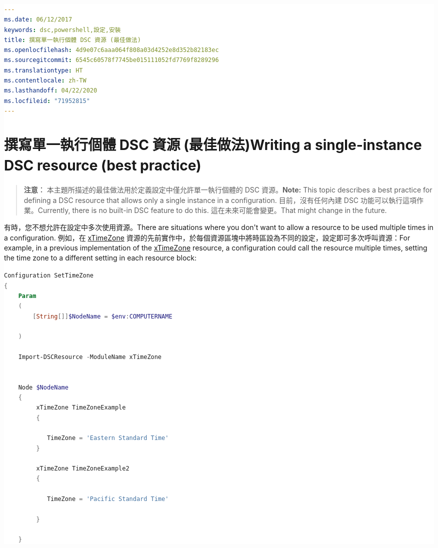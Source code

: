 ```yaml
---
ms.date: 06/12/2017
keywords: dsc,powershell,設定,安裝
title: 撰寫單一執行個體 DSC 資源 (最佳做法)
ms.openlocfilehash: 4d9e07c6aaa064f808a03d4252e8d352b82183ec
ms.sourcegitcommit: 6545c60578f7745be015111052fd7769f8289296
ms.translationtype: HT
ms.contentlocale: zh-TW
ms.lasthandoff: 04/22/2020
ms.locfileid: "71952815"
---
```

# <a name="writing-a-single-instance-dsc-resource-best-practice"></a><span data-ttu-id="b782b-103">撰寫單一執行個體 DSC 資源 (最佳做法)</span><span class="sxs-lookup"><span data-stu-id="b782b-103">Writing a single-instance DSC resource (best practice)</span></span>

><span data-ttu-id="b782b-104">**注意︰** 本主題所描述的最佳做法用於定義設定中僅允許單一執行個體的 DSC 資源。</span><span class="sxs-lookup"><span data-stu-id="b782b-104">**Note:** This topic describes a best practice for defining a DSC resource that allows only a single instance in a configuration.</span></span> <span data-ttu-id="b782b-105">目前，沒有任何內建 DSC 功能可以執行這項作業。</span><span class="sxs-lookup"><span data-stu-id="b782b-105">Currently, there is no built-in DSC feature to do this.</span></span> <span data-ttu-id="b782b-106">這在未來可能會變更。</span><span class="sxs-lookup"><span data-stu-id="b782b-106">That might change in the future.</span></span>

<span data-ttu-id="b782b-107">有時，您不想允許在設定中多次使用資源。</span><span class="sxs-lookup"><span data-stu-id="b782b-107">There are situations where you don't want to allow a resource to be used multiple times in a configuration.</span></span> <span data-ttu-id="b782b-108">例如，在 [xTimeZone](https://github.com/PowerShell/xTimeZone) 資源的先前實作中，於每個資源區塊中將時區設為不同的設定，設定即可多次呼叫資源：</span><span class="sxs-lookup"><span data-stu-id="b782b-108">For example, in a previous implementation of the [xTimeZone](https://github.com/PowerShell/xTimeZone) resource, a configuration could call the resource multiple times, setting the time zone to a different setting in each resource block:</span></span>

```powershell
Configuration SetTimeZone
{
    Param
    (
        [String[]]$NodeName = $env:COMPUTERNAME

    )

    Import-DSCResource -ModuleName xTimeZone


    Node $NodeName
    {
         xTimeZone TimeZoneExample
         {

            TimeZone = 'Eastern Standard Time'
         }

         xTimeZone TimeZoneExample2
         {

            TimeZone = 'Pacific Standard Time'

         }

    }
```